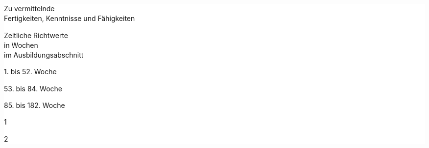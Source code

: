 <th style="border-right: 0.5pt solid ; border-bottom: 0.5pt solid ;  font-weight:normal;" rowspan="2" align="center" valign="middle" charoff="50">

Zu vermittelnde  
Fertigkeiten, Kenntnisse und Fähigkeiten

</th>

<th style="border-bottom: 0.5pt solid ;  font-weight:normal;" colspan="3" align="center" valign="middle" charoff="50">

Zeitliche Richtwerte  
in Wochen  
im Ausbildungsabschnitt

</th>

</tr>

<tr>

<th style="border-right: 0.5pt solid ; border-bottom: 0.5pt solid ;  font-weight:normal;" align="center" valign="middle" charoff="50">

1\. bis 52. Woche

</th>

<th style="border-right: 0.5pt solid ; border-bottom: 0.5pt solid ;  font-weight:normal;" align="center" valign="middle" charoff="50">

53\. bis 84. Woche

</th>

<th style="border-bottom: 0.5pt solid ;  font-weight:normal;" align="center" valign="middle" charoff="50">

85\. bis 182. Woche

</th>

</tr>

<tr>

<th style="border-right: 0.5pt solid ; border-bottom: 0.5pt solid ;  font-weight:normal;" align="center" valign="middle" charoff="50">

1

</th>

<th style="border-right: 0.5pt solid ; border-bottom: 0.5pt solid ;  font-weight:normal;" align="center" valign="middle" charoff="50">

2

</th>

<th style="border-right: 0.5pt solid ; border-bottom: 0.5pt solid ;  font-weight:normal;" align="center" valign="middle" charoff="50">
